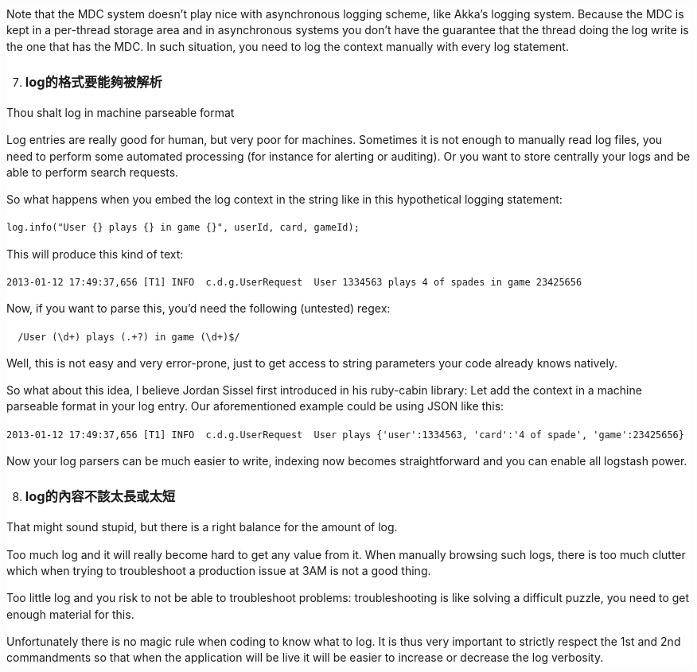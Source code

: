 Note that the MDC system doesn’t play nice with asynchronous logging scheme, like Akka’s logging system. Because the MDC is kept in a per-thread storage area and in asynchronous systems you don’t have the guarantee that the thread doing the log write is the one that has the MDC. In such situation, you need to log the context manually with every log statement.



7. ### log的格式要能夠被解析
Thou shalt log in machine parseable format

Log entries are really good for human, but very poor for machines. Sometimes it is not enough to manually read log files, you need to perform some automated processing (for instance for alerting or auditing). Or you want to store centrally your logs and be able to perform search requests.

So what happens when you embed the log context in the string like in this hypothetical logging statement:

```
log.info("User {} plays {} in game {}", userId, card, gameId);
```

This will produce this kind of text:

```
2013-01-12 17:49:37,656 [T1] INFO  c.d.g.UserRequest  User 1334563 plays 4 of spades in game 23425656
```

Now, if you want to parse this, you’d need the following (untested) regex:

```
  /User (\d+) plays (.+?) in game (\d+)$/
```

Well, this is not easy and very error-prone, just to get access to string parameters your code already knows natively.

So what about this idea, I believe Jordan Sissel first introduced in his ruby-cabin library: Let add the context in a machine parseable format in your log entry. Our aforementioned example could be using JSON like this:

```
2013-01-12 17:49:37,656 [T1] INFO  c.d.g.UserRequest  User plays {'user':1334563, 'card':'4 of spade', 'game':23425656}
```

Now your log parsers can be much easier to write, indexing now becomes straightforward and you can enable all logstash power.

8. ### log的內容不該太長或太短

That might sound stupid, but there is a right balance for the amount of log.

Too much log and it will really become hard to get any value from it. When manually browsing such logs, there is too much clutter which when trying to troubleshoot a production issue at 3AM is not a good thing.

Too little log and you risk to not be able to troubleshoot problems: troubleshooting is like solving a difficult puzzle, you need to get enough material for this.

Unfortunately there is no magic rule when coding to know what to log. It is thus very important to strictly respect the 1st and 2nd commandments so that when the application will be live it will be easier to increase or decrease the log verbosity.
